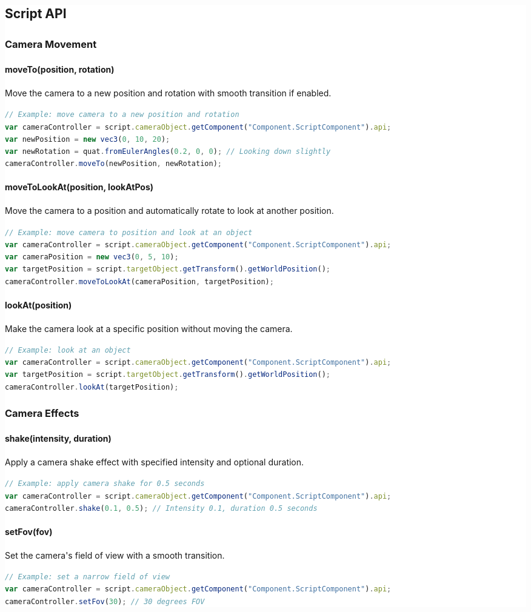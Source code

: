 ## Script API

### Camera Movement

#### moveTo(position, rotation)
Move the camera to a new position and rotation with smooth transition if enabled.

```javascript
// Example: move camera to a new position and rotation
var cameraController = script.cameraObject.getComponent("Component.ScriptComponent").api;
var newPosition = new vec3(0, 10, 20);
var newRotation = quat.fromEulerAngles(0.2, 0, 0); // Looking down slightly
cameraController.moveTo(newPosition, newRotation);
```

#### moveToLookAt(position, lookAtPos)
Move the camera to a position and automatically rotate to look at another position.

```javascript
// Example: move camera to position and look at an object
var cameraController = script.cameraObject.getComponent("Component.ScriptComponent").api;
var cameraPosition = new vec3(0, 5, 10);
var targetPosition = script.targetObject.getTransform().getWorldPosition();
cameraController.moveToLookAt(cameraPosition, targetPosition);
```

#### lookAt(position)
Make the camera look at a specific position without moving the camera.

```javascript
// Example: look at an object
var cameraController = script.cameraObject.getComponent("Component.ScriptComponent").api;
var targetPosition = script.targetObject.getTransform().getWorldPosition();
cameraController.lookAt(targetPosition);
```

### Camera Effects

#### shake(intensity, duration)
Apply a camera shake effect with specified intensity and optional duration.

```javascript
// Example: apply camera shake for 0.5 seconds
var cameraController = script.cameraObject.getComponent("Component.ScriptComponent").api;
cameraController.shake(0.1, 0.5); // Intensity 0.1, duration 0.5 seconds
```

#### setFov(fov)
Set the camera's field of view with a smooth transition.

```javascript
// Example: set a narrow field of view
var cameraController = script.cameraObject.getComponent("Component.ScriptComponent").api;
cameraController.setFov(30); // 30 degrees FOV
```
